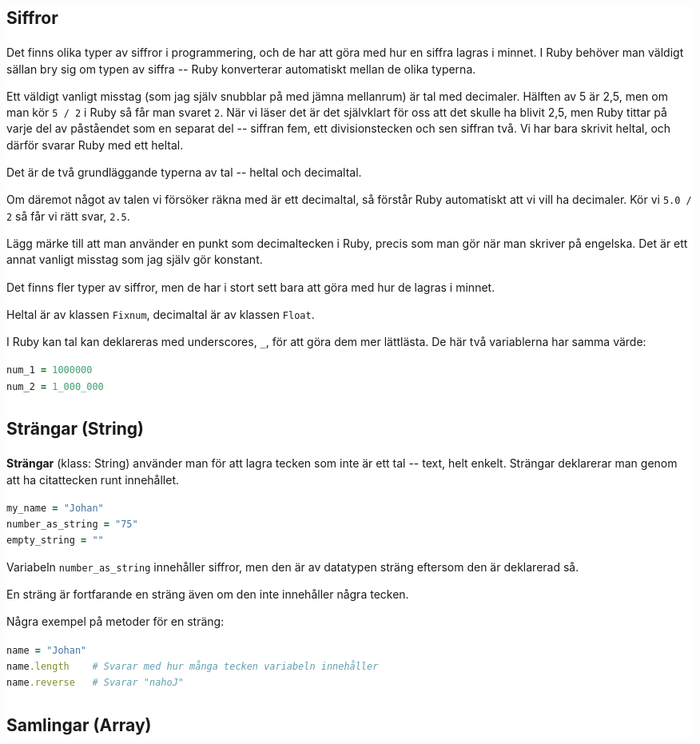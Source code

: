 ## Siffror

Det finns olika typer av siffror i programmering, och de har att göra med hur en siffra lagras i minnet. I Ruby behöver man väldigt sällan bry sig om typen av siffra -- Ruby konverterar automatiskt mellan de olika typerna.

Ett väldigt vanligt misstag (som jag själv snubblar på med jämna mellanrum) är tal med decimaler. Hälften av 5 är 2,5, men om man kör `5 / 2` i Ruby så får man svaret `2`. När vi läser det är det självklart för oss att det skulle ha blivit 2,5, men Ruby tittar på varje del av påståendet som en separat del -- siffran fem, ett divisionstecken och sen siffran två. Vi har bara skrivit heltal, och därför svarar Ruby med ett heltal.

Det är de två grundläggande typerna av tal -- heltal och decimaltal.

Om däremot något av talen vi försöker räkna med är ett decimaltal, så förstår Ruby automatiskt att vi vill ha decimaler. Kör vi `5.0 / 2` så får vi rätt svar, `2.5`.

Lägg märke till att man använder en punkt som decimaltecken i Ruby, precis som man gör när man skriver på engelska. Det är ett annat vanligt misstag som jag själv gör konstant.

Det finns fler typer av siffror, men de har i stort sett bara att göra med hur de lagras i minnet.

Heltal är av klassen `Fixnum`, decimaltal är av klassen `Float`.

I Ruby kan tal kan deklareras med underscores, `_`, för att göra dem mer lättlästa. De här två variablerna har samma värde:

``` ruby
num_1 = 1000000
num_2 = 1_000_000
```

## Strängar (String)

**Strängar** (klass: String) använder man för att lagra tecken som inte är ett tal -- text, helt enkelt. Strängar deklarerar man genom att ha citattecken runt innehållet.

``` ruby
my_name = "Johan"
number_as_string = "75"
empty_string = ""
```

Variabeln `number_as_string` innehåller siffror, men den är av datatypen sträng eftersom den är deklarerad så.

En sträng är fortfarande en sträng även om den inte innehåller några tecken.

Några exempel på metoder för en sträng:

``` ruby
name = "Johan"
name.length    # Svarar med hur många tecken variabeln innehåller
name.reverse   # Svarar "nahoJ"
```

## Samlingar (Array)

